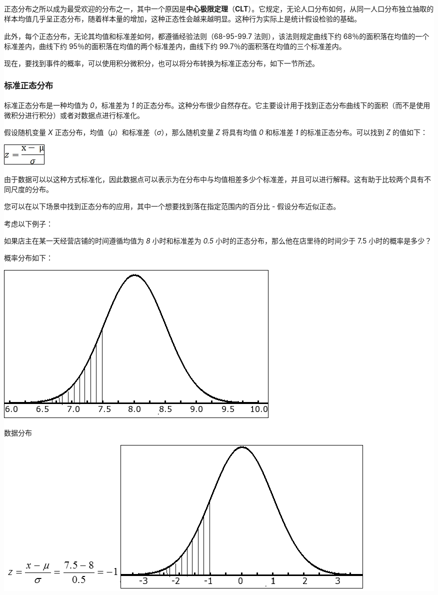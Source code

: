 正态分布之所以成为最受欢迎的分布之一，其中一个原因是**中心极限定理**（**CLT**）。它规定，无论人口分布如何，从同一人口分布独立抽取的样本均值几乎呈正态分布，随着样本量的增加，这种正态性会越来越明显。这种行为实际上是统计假设检验的基础。

此外，每个正态分布，无论其均值和标准差如何，都遵循经验法则（68-95-99.7 法则），该法则规定曲线下约 68％的面积落在均值的一个标准差内，曲线下约 95％的面积落在均值的两个标准差内，曲线下约 99.7％的面积落在均值的三个标准差内。

现在，要找到事件的概率，可以使用积分微积分，也可以将分布转换为标准正态分布，如下一节所述。

### 标准正态分布

标准正态分布是一种均值为 *0*，标准差为 *1* 的正态分布。这种分布很少自然存在。它主要设计用于找到正态分布曲线下的面积（而不是使用微积分进行积分）或者对数据点进行标准化。

假设随机变量 *X* 正态分布，均值（*μ*）和标准差（*σ*），那么随机变量 *Z* 将具有均值 *0* 和标准差 *1* 的标准正态分布。可以找到 *Z* 的值如下：

![标准正态分布](img/image_05_017.jpg)

由于数据可以以这种方式标准化，因此数据点可以表示为在分布中与均值相差多少个标准差，并且可以进行解释。这有助于比较两个具有不同尺度的分布。

您可以在以下场景中找到正态分布的应用，其中一个想要找到落在指定范围内的百分比 - 假设分布近似正态。

考虑以下例子：

如果店主在某一天经营店铺的时间遵循均值为 *8* 小时和标准差为 *0.5* 小时的正态分布，那么他在店里待的时间少于 7.5 小时的概率是多少？

概率分布如下：

![标准正态分布](img/image_05_018.jpg)

数据分布

![标准正态分布](img/Capture.jpg)![标准正态分布](img/image_05_020.jpg)
